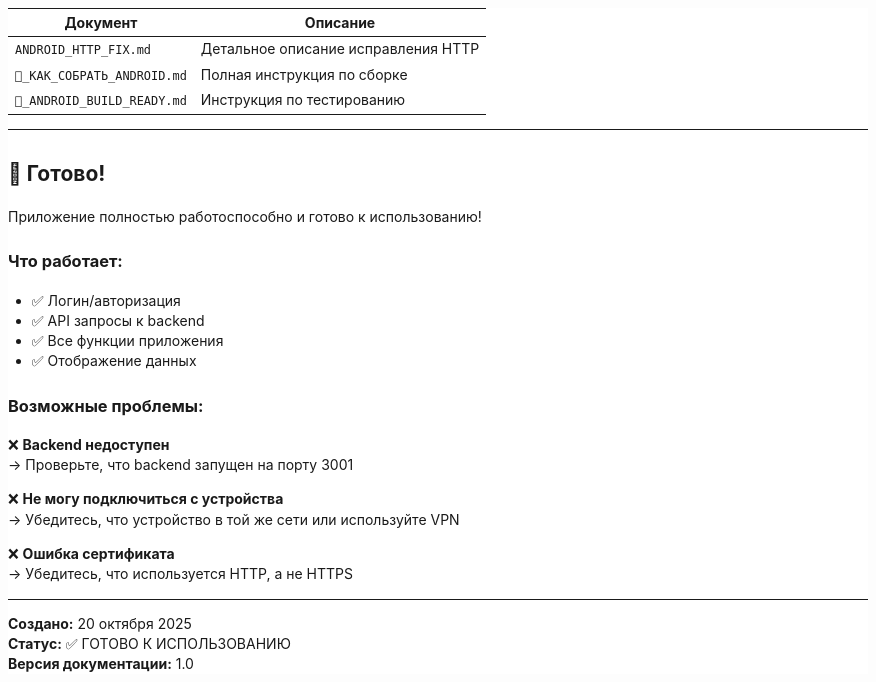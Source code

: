 | Документ                    | Описание                            |
| --------------------------- | ----------------------------------- |
| `ANDROID_HTTP_FIX.md`       | Детальное описание исправления HTTP |
| `📱_КАК_СОБРАТЬ_ANDROID.md` | Полная инструкция по сборке         |
| `📱_ANDROID_BUILD_READY.md` | Инструкция по тестированию          |

---

## 🎉 Готово!

Приложение полностью работоспособно и готово к использованию!

### Что работает:

- ✅ Логин/авторизация
- ✅ API запросы к backend
- ✅ Все функции приложения
- ✅ Отображение данных

### Возможные проблемы:

❌ **Backend недоступен**  
→ Проверьте, что backend запущен на порту 3001

❌ **Не могу подключиться с устройства**  
→ Убедитесь, что устройство в той же сети или используйте VPN

❌ **Ошибка сертификата**  
→ Убедитесь, что используется HTTP, а не HTTPS

---

**Создано:** 20 октября 2025  
**Статус:** ✅ ГОТОВО К ИСПОЛЬЗОВАНИЮ  
**Версия документации:** 1.0
